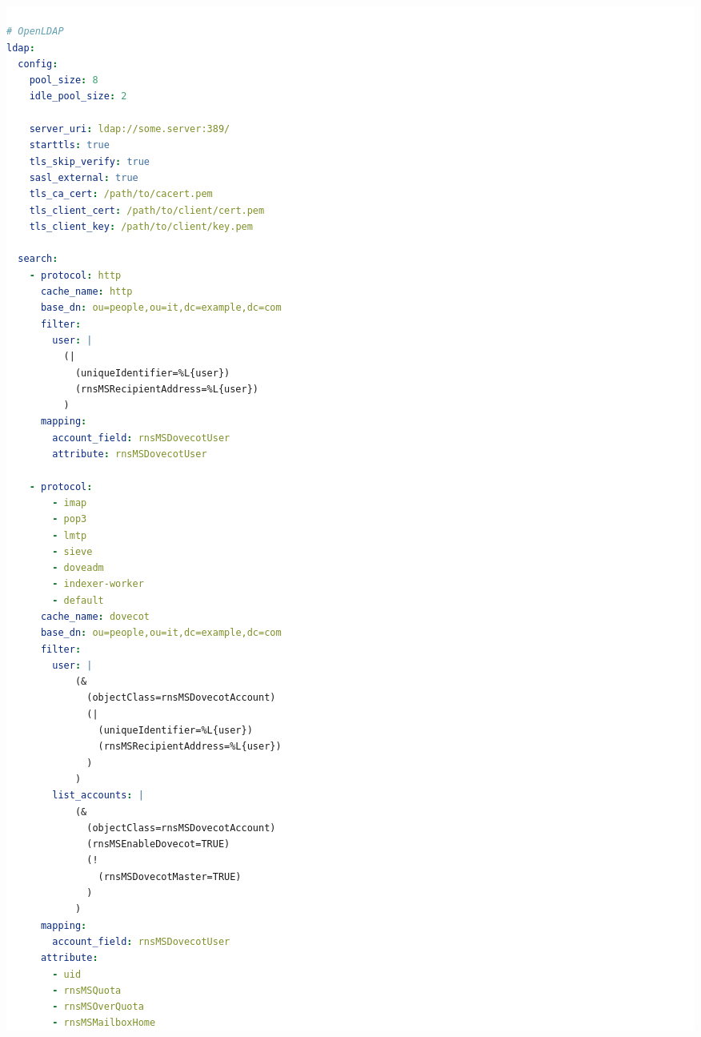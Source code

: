 ```yaml

# OpenLDAP
ldap:
  config:
    pool_size: 8
    idle_pool_size: 2

    server_uri: ldap://some.server:389/
    starttls: true
    tls_skip_verify: true
    sasl_external: true
    tls_ca_cert: /path/to/cacert.pem
    tls_client_cert: /path/to/client/cert.pem
    tls_client_key: /path/to/client/key.pem

  search:
    - protocol: http
      cache_name: http
      base_dn: ou=people,ou=it,dc=example,dc=com
      filter:
        user: |
          (|
            (uniqueIdentifier=%L{user})
            (rnsMSRecipientAddress=%L{user})
          )
      mapping:
        account_field: rnsMSDovecotUser
        attribute: rnsMSDovecotUser

    - protocol:
        - imap
        - pop3
        - lmtp
        - sieve
        - doveadm
        - indexer-worker
        - default
      cache_name: dovecot
      base_dn: ou=people,ou=it,dc=example,dc=com
      filter:
        user: |
            (&
              (objectClass=rnsMSDovecotAccount)
              (|
                (uniqueIdentifier=%L{user})
                (rnsMSRecipientAddress=%L{user})
              )
            )
        list_accounts: |
            (&
              (objectClass=rnsMSDovecotAccount)
              (rnsMSEnableDovecot=TRUE)
              (!
                (rnsMSDovecotMaster=TRUE)
              )
            )
      mapping:
        account_field: rnsMSDovecotUser
      attribute:
        - uid
        - rnsMSQuota
        - rnsMSOverQuota
        - rnsMSMailboxHome
```